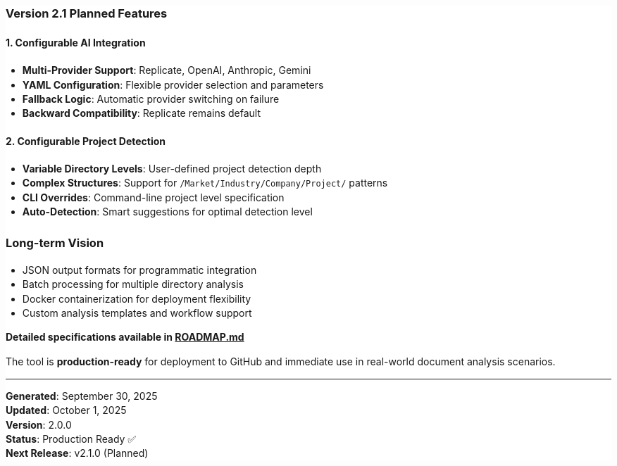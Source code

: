 ### **Version 2.1 Planned Features**

#### **1. Configurable AI Integration**
- **Multi-Provider Support**: Replicate, OpenAI, Anthropic, Gemini
- **YAML Configuration**: Flexible provider selection and parameters
- **Fallback Logic**: Automatic provider switching on failure
- **Backward Compatibility**: Replicate remains default

#### **2. Configurable Project Detection**
- **Variable Directory Levels**: User-defined project detection depth
- **Complex Structures**: Support for `/Market/Industry/Company/Project/` patterns
- **CLI Overrides**: Command-line project level specification
- **Auto-Detection**: Smart suggestions for optimal detection level

### **Long-term Vision**
- JSON output formats for programmatic integration
- Batch processing for multiple directory analysis
- Docker containerization for deployment flexibility
- Custom analysis templates and workflow support

**Detailed specifications available in [ROADMAP.md](ROADMAP.md)**

The tool is **production-ready** for deployment to GitHub and immediate use in real-world document analysis scenarios.

---

**Generated**: September 30, 2025  
**Updated**: October 1, 2025  
**Version**: 2.0.0  
**Status**: Production Ready ✅  
**Next Release**: v2.1.0 (Planned)